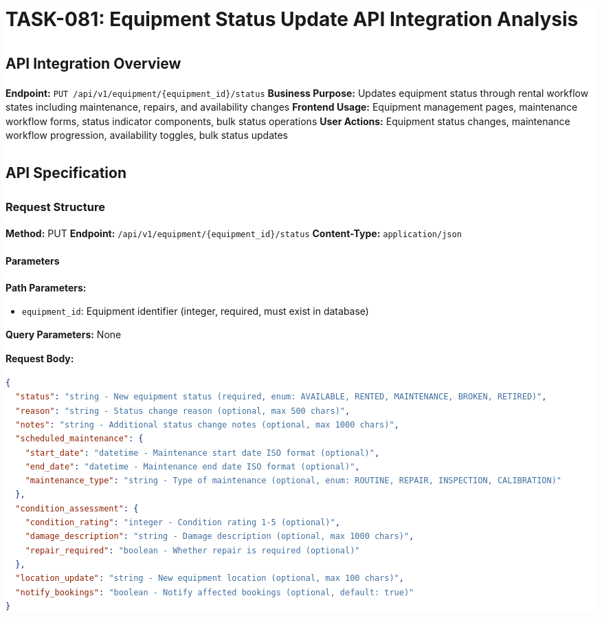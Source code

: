 # TASK-081: Equipment Status Update API Integration Analysis

## API Integration Overview

**Endpoint:** `PUT /api/v1/equipment/{equipment_id}/status`
**Business Purpose:** Updates equipment status through rental workflow states including maintenance, repairs, and availability changes
**Frontend Usage:** Equipment management pages, maintenance workflow forms, status indicator components, bulk status operations
**User Actions:** Equipment status changes, maintenance workflow progression, availability toggles, bulk status updates

## API Specification

### Request Structure

**Method:** PUT
**Endpoint:** `/api/v1/equipment/{equipment_id}/status`
**Content-Type:** `application/json`

#### Parameters

**Path Parameters:**
- `equipment_id`: Equipment identifier (integer, required, must exist in database)

**Query Parameters:** None

**Request Body:**

```json
{
  "status": "string - New equipment status (required, enum: AVAILABLE, RENTED, MAINTENANCE, BROKEN, RETIRED)",
  "reason": "string - Status change reason (optional, max 500 chars)",
  "notes": "string - Additional status change notes (optional, max 1000 chars)",
  "scheduled_maintenance": {
    "start_date": "datetime - Maintenance start date ISO format (optional)",
    "end_date": "datetime - Maintenance end date ISO format (optional)",
    "maintenance_type": "string - Type of maintenance (optional, enum: ROUTINE, REPAIR, INSPECTION, CALIBRATION)"
  },
  "condition_assessment": {
    "condition_rating": "integer - Condition rating 1-5 (optional)",
    "damage_description": "string - Damage description (optional, max 1000 chars)",
    "repair_required": "boolean - Whether repair is required (optional)"
  },
  "location_update": "string - New equipment location (optional, max 100 chars)",
  "notify_bookings": "boolean - Notify affected bookings (optional, default: true)"
}
```
